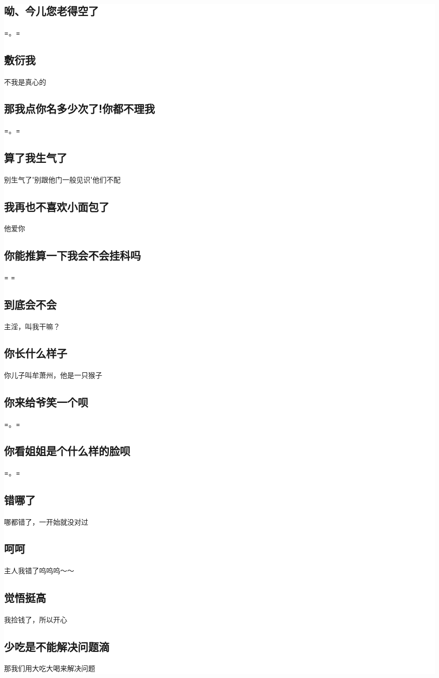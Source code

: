 ## 呦、今儿您老得空了
=。=

## 敷衍我
不我是真心的

## 那我点你名多少次了!你都不理我
=。=

## 算了我生气了
别生气了'别跟他门一般见识'他们不配

## 我再也不喜欢小面包了
他爱你

## 你能推算一下我会不会挂科吗
= =

## 到底会不会
主淫，叫我干嘛？

## 你长什么样子
你儿子叫牟萧州，他是一只猴子

## 你来给爷笑一个呗
=。=

## 你看姐姐是个什么样的脸呗
=。=

## 错哪了
哪都错了，一开始就没对过

## 呵呵
主人我错了呜呜呜〜〜

## 觉悟挺高
我捡钱了，所以开心

## 少吃是不能解决问题滴
那我们用大吃大喝来解决问题
